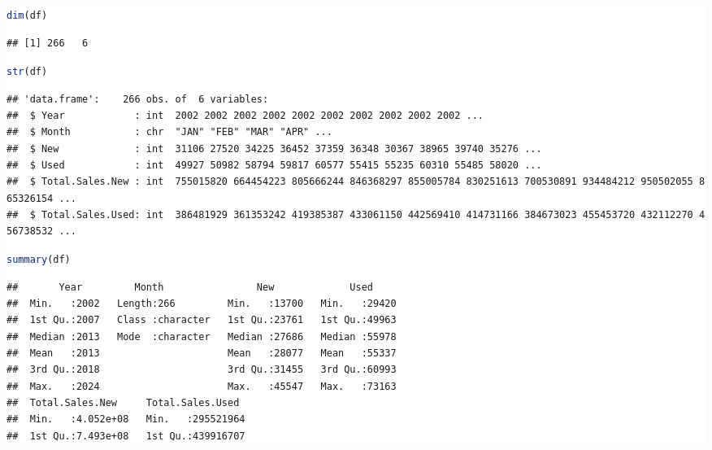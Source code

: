 ``` r
dim(df)
```

    ## [1] 266   6

``` r
str(df)
```

    ## 'data.frame':    266 obs. of  6 variables:
    ##  $ Year            : int  2002 2002 2002 2002 2002 2002 2002 2002 2002 2002 ...
    ##  $ Month           : chr  "JAN" "FEB" "MAR" "APR" ...
    ##  $ New             : int  31106 27520 34225 36452 37359 36348 30367 38965 39740 35276 ...
    ##  $ Used            : int  49927 50982 58794 59817 60577 55415 55235 60310 55485 58020 ...
    ##  $ Total.Sales.New : int  755015820 664454223 805666244 846368297 855005784 830251613 700530891 934484212 950502055 865326154 ...
    ##  $ Total.Sales.Used: int  386481929 361353242 419385387 433061150 442569410 414731166 384673023 455453720 432112270 456738532 ...

``` r
summary(df)
```

    ##       Year         Month                New             Used      
    ##  Min.   :2002   Length:266         Min.   :13700   Min.   :29420  
    ##  1st Qu.:2007   Class :character   1st Qu.:23761   1st Qu.:49963  
    ##  Median :2013   Mode  :character   Median :27686   Median :55978  
    ##  Mean   :2013                      Mean   :28077   Mean   :55337  
    ##  3rd Qu.:2018                      3rd Qu.:31455   3rd Qu.:60993  
    ##  Max.   :2024                      Max.   :45547   Max.   :73163  
    ##  Total.Sales.New     Total.Sales.Used   
    ##  Min.   :4.052e+08   Min.   :295521964  
    ##  1st Qu.:7.493e+08   1st Qu.:439916707  